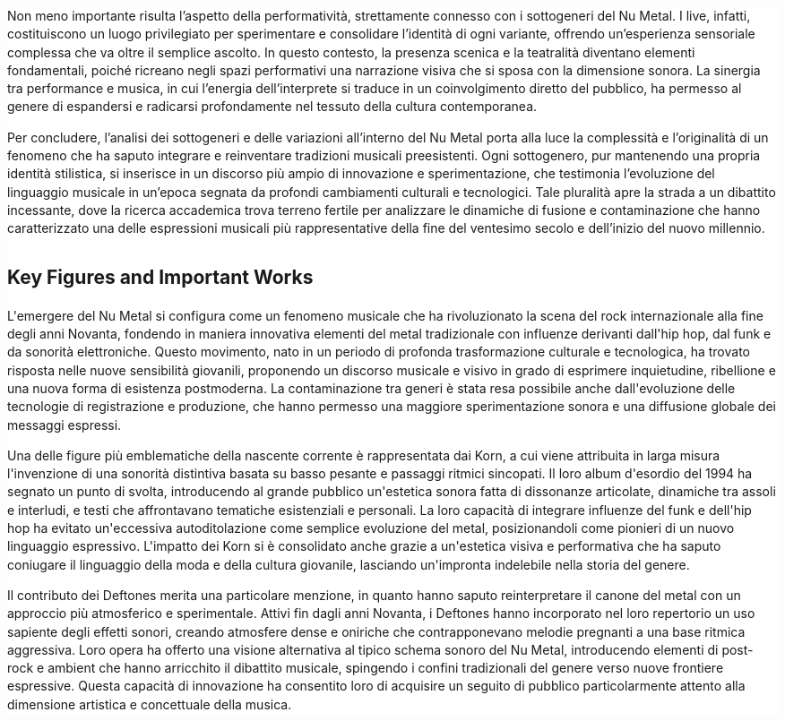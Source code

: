 Non meno importante risulta l’aspetto della performatività, strettamente connesso con i sottogeneri
del Nu Metal. I live, infatti, costituiscono un luogo privilegiato per sperimentare e consolidare
l’identità di ogni variante, offrendo un’esperienza sensoriale complessa che va oltre il semplice
ascolto. In questo contesto, la presenza scenica e la teatralità diventano elementi fondamentali,
poiché ricreano negli spazi performativi una narrazione visiva che si sposa con la dimensione
sonora. La sinergia tra performance e musica, in cui l’energia dell’interprete si traduce in un
coinvolgimento diretto del pubblico, ha permesso al genere di espandersi e radicarsi profondamente
nel tessuto della cultura contemporanea.

Per concludere, l’analisi dei sottogeneri e delle variazioni all’interno del Nu Metal porta alla
luce la complessità e l’originalità di un fenomeno che ha saputo integrare e reinventare tradizioni
musicali preesistenti. Ogni sottogenero, pur mantenendo una propria identità stilistica, si
inserisce in un discorso più ampio di innovazione e sperimentazione, che testimonia l’evoluzione del
linguaggio musicale in un’epoca segnata da profondi cambiamenti culturali e tecnologici. Tale
pluralità apre la strada a un dibattito incessante, dove la ricerca accademica trova terreno fertile
per analizzare le dinamiche di fusione e contaminazione che hanno caratterizzato una delle
espressioni musicali più rappresentative della fine del ventesimo secolo e dell’inizio del nuovo
millennio.

## Key Figures and Important Works

L'emergere del Nu Metal si configura come un fenomeno musicale che ha rivoluzionato la scena del
rock internazionale alla fine degli anni Novanta, fondendo in maniera innovativa elementi del metal
tradizionale con influenze derivanti dall'hip hop, dal funk e da sonorità elettroniche. Questo
movimento, nato in un periodo di profonda trasformazione culturale e tecnologica, ha trovato
risposta nelle nuove sensibilità giovanili, proponendo un discorso musicale e visivo in grado di
esprimere inquietudine, ribellione e una nuova forma di esistenza postmoderna. La contaminazione tra
generi è stata resa possibile anche dall'evoluzione delle tecnologie di registrazione e produzione,
che hanno permesso una maggiore sperimentazione sonora e una diffusione globale dei messaggi
espressi.

Una delle figure più emblematiche della nascente corrente è rappresentata dai Korn, a cui viene
attribuita in larga misura l'invenzione di una sonorità distintiva basata su basso pesante e
passaggi ritmici sincopati. Il loro album d'esordio del 1994 ha segnato un punto di svolta,
introducendo al grande pubblico un'estetica sonora fatta di dissonanze articolate, dinamiche tra
assoli e interludi, e testi che affrontavano tematiche esistenziali e personali. La loro capacità di
integrare influenze del funk e dell'hip hop ha evitato un'eccessiva autoditolazione come semplice
evoluzione del metal, posizionandoli come pionieri di un nuovo linguaggio espressivo. L'impatto dei
Korn si è consolidato anche grazie a un'estetica visiva e performativa che ha saputo coniugare il
linguaggio della moda e della cultura giovanile, lasciando un'impronta indelebile nella storia del
genere.

Il contributo dei Deftones merita una particolare menzione, in quanto hanno saputo reinterpretare il
canone del metal con un approccio più atmosferico e sperimentale. Attivi fin dagli anni Novanta, i
Deftones hanno incorporato nel loro repertorio un uso sapiente degli effetti sonori, creando
atmosfere dense e oniriche che contrapponevano melodie pregnanti a una base ritmica aggressiva. Loro
opera ha offerto una visione alternativa al tipico schema sonoro del Nu Metal, introducendo elementi
di post-rock e ambient che hanno arricchito il dibattito musicale, spingendo i confini tradizionali
del genere verso nuove frontiere espressive. Questa capacità di innovazione ha consentito loro di
acquisire un seguito di pubblico particolarmente attento alla dimensione artistica e concettuale
della musica.
